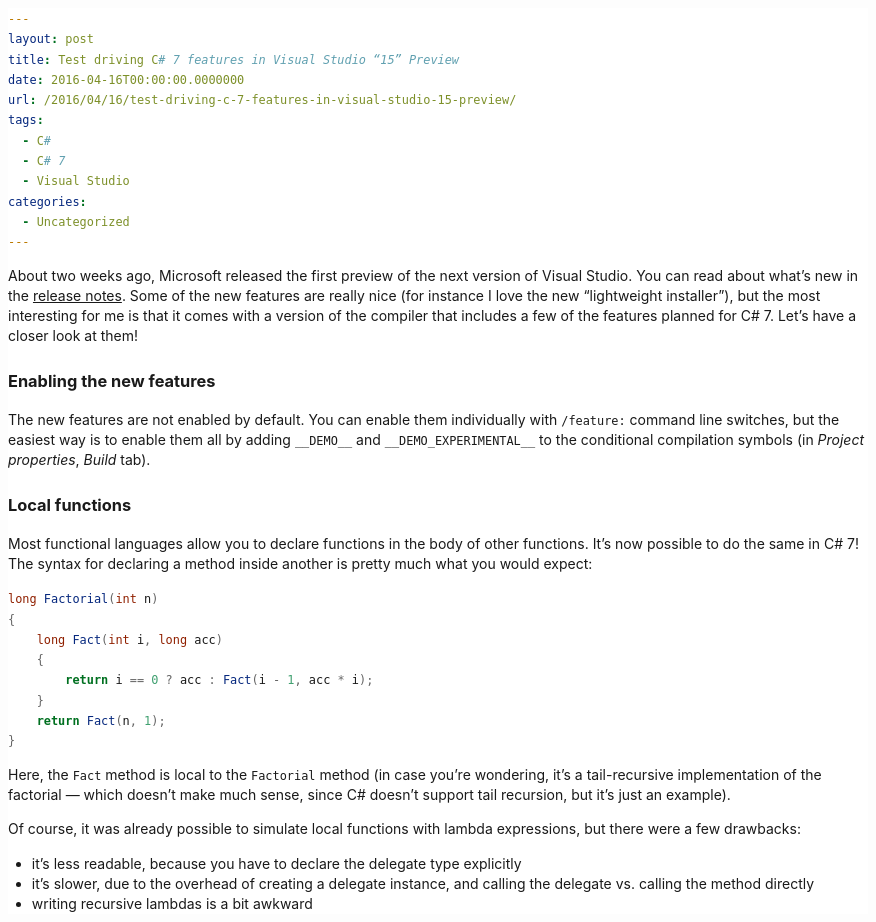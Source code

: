 ```yaml
---
layout: post
title: Test driving C# 7 features in Visual Studio “15” Preview
date: 2016-04-16T00:00:00.0000000
url: /2016/04/16/test-driving-c-7-features-in-visual-studio-15-preview/
tags:
  - C#
  - C# 7
  - Visual Studio
categories:
  - Uncategorized
---
```


About two weeks ago, Microsoft released the first preview of the next version of Visual Studio. You can read about what’s new in the [release notes](https://www.visualstudio.com/en-us/news/vs15-preview-vs.aspx#CsharpAndVB). Some of the new features are really nice (for instance I love the new “lightweight installer”), but the most interesting for me is that it comes with a version of the compiler that includes a few of the features planned for C# 7. Let’s have a closer look at them!

### Enabling the new features

The new features are not enabled by default. You can enable them individually with `/feature:` command line switches, but the easiest way is to enable them all by adding `__DEMO__` and `__DEMO_EXPERIMENTAL__` to the conditional compilation symbols (in *Project properties*, *Build* tab).

### Local functions

Most functional languages allow you to declare functions in the body of other functions. It’s now possible to do the same in C# 7! The syntax for declaring a method inside another is pretty much what you would expect:

```csharp
long Factorial(int n)
{
    long Fact(int i, long acc)
    {
        return i == 0 ? acc : Fact(i - 1, acc * i);
    }
    return Fact(n, 1);
}
```

Here, the `Fact` method is local to the `Factorial` method (in case you’re wondering, it’s a tail-recursive implementation of the factorial — which doesn’t make much sense, since C# doesn’t support tail recursion, but it’s just an example).

Of course, it was already possible to simulate local functions with lambda expressions, but there were a few drawbacks:

- it’s less readable, because you have to declare the delegate type explicitly
- it’s slower, due to the overhead of creating a delegate instance, and calling the delegate vs. calling the method directly
- writing recursive lambdas is a bit awkward
